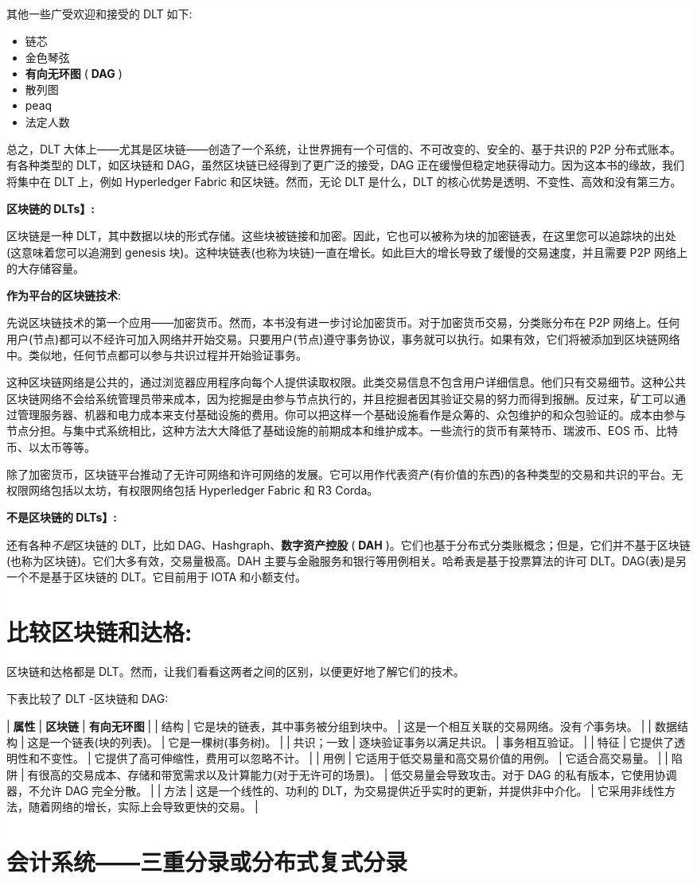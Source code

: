 其他一些广受欢迎和接受的 DLT 如下:

*   链芯
*   金色琴弦
*   **有向无环图** ( **DAG** )
*   散列图
*   peaq
*   法定人数

总之，DLT 大体上——尤其是区块链——创造了一个系统，让世界拥有一个可信的、不可改变的、安全的、基于共识的 P2P 分布式账本。有各种类型的 DLT，如区块链和 DAG，虽然区块链已经得到了更广泛的接受，DAG 正在缓慢但稳定地获得动力。因为这本书的缘故，我们将集中在 DLT 上，例如 Hyperledger Fabric 和区块链。然而，无论 DLT 是什么，DLT 的核心优势是透明、不变性、高效和没有第三方。

**区块链的 DLTs】:**

区块链是一种 DLT，其中数据以块的形式存储。这些块被链接和加密。因此，它也可以被称为块的加密链表，在这里您可以追踪块的出处(这意味着您可以追溯到 genesis 块)。这种块链表(也称为块链)一直在增长。如此巨大的增长导致了缓慢的交易速度，并且需要 P2P 网络上的大存储容量。

**作为平台的区块链技术**:

先说区块链技术的第一个应用——加密货币。然而，本书没有进一步讨论加密货币。对于加密货币交易，分类账分布在 P2P 网络上。任何用户(节点)都可以不经许可加入网络并开始交易。只要用户(节点)遵守事务协议，事务就可以执行。如果有效，它们将被添加到区块链网络中。类似地，任何节点都可以参与共识过程并开始验证事务。

这种区块链网络是公共的，通过浏览器应用程序向每个人提供读取权限。此类交易信息不包含用户详细信息。他们只有交易细节。这种公共区块链网络不会给系统管理员带来成本，因为挖掘是由参与节点执行的，并且挖掘者因其验证交易的努力而得到报酬。反过来，矿工可以通过管理服务器、机器和电力成本来支付基础设施的费用。你可以把这样一个基础设施看作是众筹的、众包维护的和众包验证的。成本由参与节点分担。与集中式系统相比，这种方法大大降低了基础设施的前期成本和维护成本。一些流行的货币有莱特币、瑞波币、EOS 币、比特币、以太币等等。

除了加密货币，区块链平台推动了无许可网络和许可网络的发展。它可以用作代表资产(有价值的东西)的各种类型的交易和共识的平台。无权限网络包括以太坊，有权限网络包括 Hyperledger Fabric 和 R3 Corda。

**不是区块链的 DLTs】:**

还有各种*不是*区块链的 DLT，比如 DAG、Hashgraph、**数字资产控股** ( **DAH** )。它们也基于分布式分类账概念；但是，它们并不基于区块链(也称为区块链)。它们大多有效，交易量极高。DAH 主要与金融服务和银行等用例相关。哈希表是基于投票算法的许可 DLT。DAG(表)是另一个不是基于区块链的 DLT。它目前用于 IOTA 和小额支付。

# 比较区块链和达格:

区块链和达格都是 DLT。然而，让我们看看这两者之间的区别，以便更好地了解它们的技术。

下表比较了 DLT -区块链和 DAG:

| **属性** | **区块链** | **有向无环图** |
| 结构 | 它是块的链表，其中事务被分组到块中。 | 这是一个相互关联的交易网络。没有*个*事务块。 |
| 数据结构 | 这是一个链表(块的列表)。 | 它是一棵树(事务树)。 |
| 共识；一致 | 逐块验证事务以满足共识。 | 事务相互验证。 |
| 特征 | 它提供了透明性和不变性。 | 它提供了高可伸缩性，费用可以忽略不计。 |
| 用例 | 它适用于低交易量和高交易价值的用例。 | 它适合高交易量。 |
| 陷阱 | 有很高的交易成本、存储和带宽需求以及计算能力(对于无许可的场景)。 | 低交易量会导致攻击。对于 DAG 的私有版本，它使用协调器，不允许 DAG 完全分散。 |
| 方法 | 这是一个线性的、功利的 DLT，为交易提供近乎实时的更新，并提供非中介化。 | 它采用非线性方法，随着网络的增长，实际上会导致更快的交易。 |

# 会计系统——三重分录或分布式复式分录
